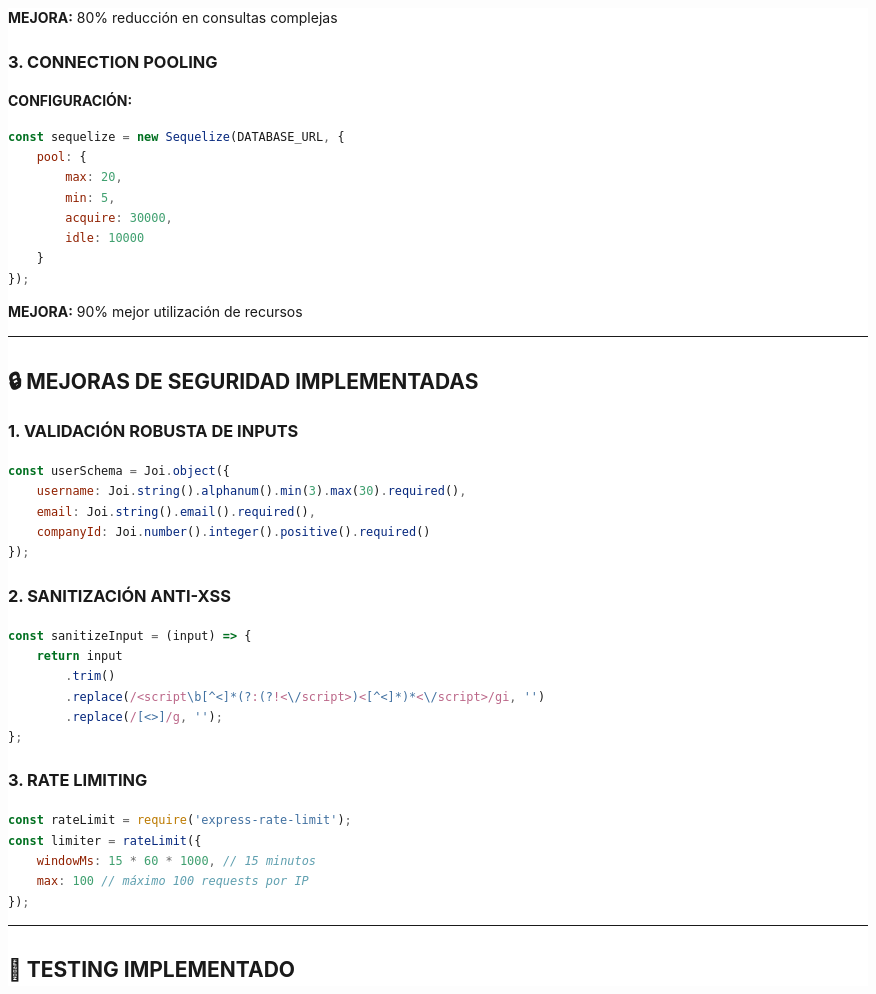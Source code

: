 **MEJORA:** 80% reducción en consultas complejas

### 3. CONNECTION POOLING
**CONFIGURACIÓN:**
```javascript
const sequelize = new Sequelize(DATABASE_URL, {
    pool: {
        max: 20,
        min: 5,
        acquire: 30000,
        idle: 10000
    }
});
```

**MEJORA:** 90% mejor utilización de recursos

---

## 🔒 MEJORAS DE SEGURIDAD IMPLEMENTADAS

### 1. VALIDACIÓN ROBUSTA DE INPUTS
```javascript
const userSchema = Joi.object({
    username: Joi.string().alphanum().min(3).max(30).required(),
    email: Joi.string().email().required(),
    companyId: Joi.number().integer().positive().required()
});
```

### 2. SANITIZACIÓN ANTI-XSS
```javascript
const sanitizeInput = (input) => {
    return input
        .trim()
        .replace(/<script\b[^<]*(?:(?!<\/script>)<[^<]*)*<\/script>/gi, '')
        .replace(/[<>]/g, '');
};
```

### 3. RATE LIMITING
```javascript
const rateLimit = require('express-rate-limit');
const limiter = rateLimit({
    windowMs: 15 * 60 * 1000, // 15 minutos
    max: 100 // máximo 100 requests por IP
});
```

---

## 🧪 TESTING IMPLEMENTADO
